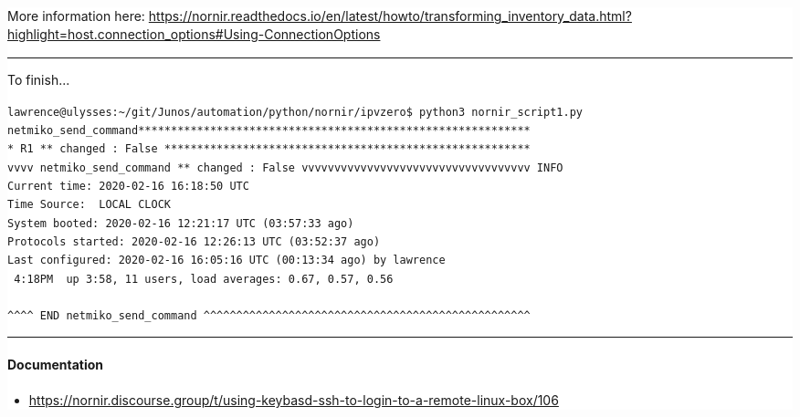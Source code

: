 More information here: https://nornir.readthedocs.io/en/latest/howto/transforming_inventory_data.html?highlight=host.connection_options#Using-ConnectionOptions


----

To finish...

```
lawrence@ulysses:~/git/Junos/automation/python/nornir/ipvzero$ python3 nornir_script1.py
netmiko_send_command************************************************************
* R1 ** changed : False ********************************************************
vvvv netmiko_send_command ** changed : False vvvvvvvvvvvvvvvvvvvvvvvvvvvvvvvvvvv INFO
Current time: 2020-02-16 16:18:50 UTC
Time Source:  LOCAL CLOCK 
System booted: 2020-02-16 12:21:17 UTC (03:57:33 ago)
Protocols started: 2020-02-16 12:26:13 UTC (03:52:37 ago)
Last configured: 2020-02-16 16:05:16 UTC (00:13:34 ago) by lawrence
 4:18PM  up 3:58, 11 users, load averages: 0.67, 0.57, 0.56

^^^^ END netmiko_send_command ^^^^^^^^^^^^^^^^^^^^^^^^^^^^^^^^^^^^^^^^^^^^^^^^^^
```

----- 

#### Documentation
* https://nornir.discourse.group/t/using-keybasd-ssh-to-login-to-a-remote-linux-box/106
